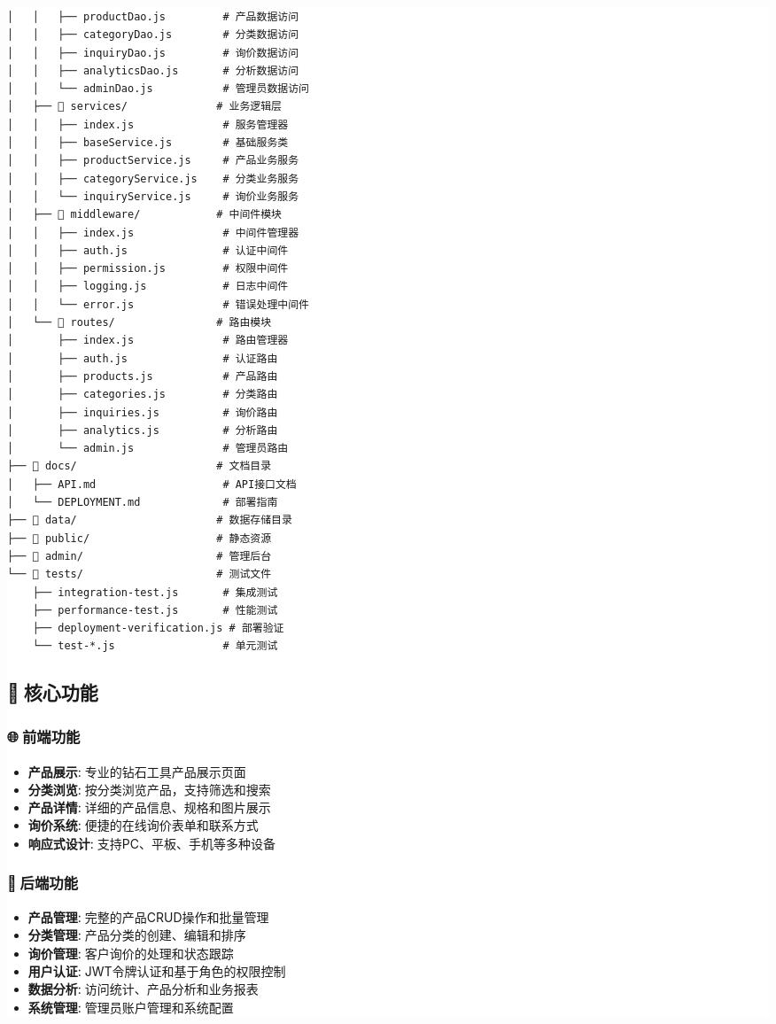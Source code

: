 ```
│   │   ├── productDao.js         # 产品数据访问
│   │   ├── categoryDao.js        # 分类数据访问
│   │   ├── inquiryDao.js         # 询价数据访问
│   │   ├── analyticsDao.js       # 分析数据访问
│   │   └── adminDao.js           # 管理员数据访问
│   ├── 📁 services/              # 业务逻辑层
│   │   ├── index.js              # 服务管理器
│   │   ├── baseService.js        # 基础服务类
│   │   ├── productService.js     # 产品业务服务
│   │   ├── categoryService.js    # 分类业务服务
│   │   └── inquiryService.js     # 询价业务服务
│   ├── 📁 middleware/            # 中间件模块
│   │   ├── index.js              # 中间件管理器
│   │   ├── auth.js               # 认证中间件
│   │   ├── permission.js         # 权限中间件
│   │   ├── logging.js            # 日志中间件
│   │   └── error.js              # 错误处理中间件
│   └── 📁 routes/                # 路由模块
│       ├── index.js              # 路由管理器
│       ├── auth.js               # 认证路由
│       ├── products.js           # 产品路由
│       ├── categories.js         # 分类路由
│       ├── inquiries.js          # 询价路由
│       ├── analytics.js          # 分析路由
│       └── admin.js              # 管理员路由
├── 📁 docs/                      # 文档目录
│   ├── API.md                    # API接口文档
│   └── DEPLOYMENT.md             # 部署指南
├── 📁 data/                      # 数据存储目录
├── 📁 public/                    # 静态资源
├── 📁 admin/                     # 管理后台
└── 📁 tests/                     # 测试文件
    ├── integration-test.js       # 集成测试
    ├── performance-test.js       # 性能测试
    ├── deployment-verification.js # 部署验证
    └── test-*.js                 # 单元测试
```

## 🔧 核心功能

### 🌐 前端功能
- **产品展示**: 专业的钻石工具产品展示页面
- **分类浏览**: 按分类浏览产品，支持筛选和搜索
- **产品详情**: 详细的产品信息、规格和图片展示
- **询价系统**: 便捷的在线询价表单和联系方式
- **响应式设计**: 支持PC、平板、手机等多种设备

### 🔧 后端功能
- **产品管理**: 完整的产品CRUD操作和批量管理
- **分类管理**: 产品分类的创建、编辑和排序
- **询价管理**: 客户询价的处理和状态跟踪
- **用户认证**: JWT令牌认证和基于角色的权限控制
- **数据分析**: 访问统计、产品分析和业务报表
- **系统管理**: 管理员账户管理和系统配置
